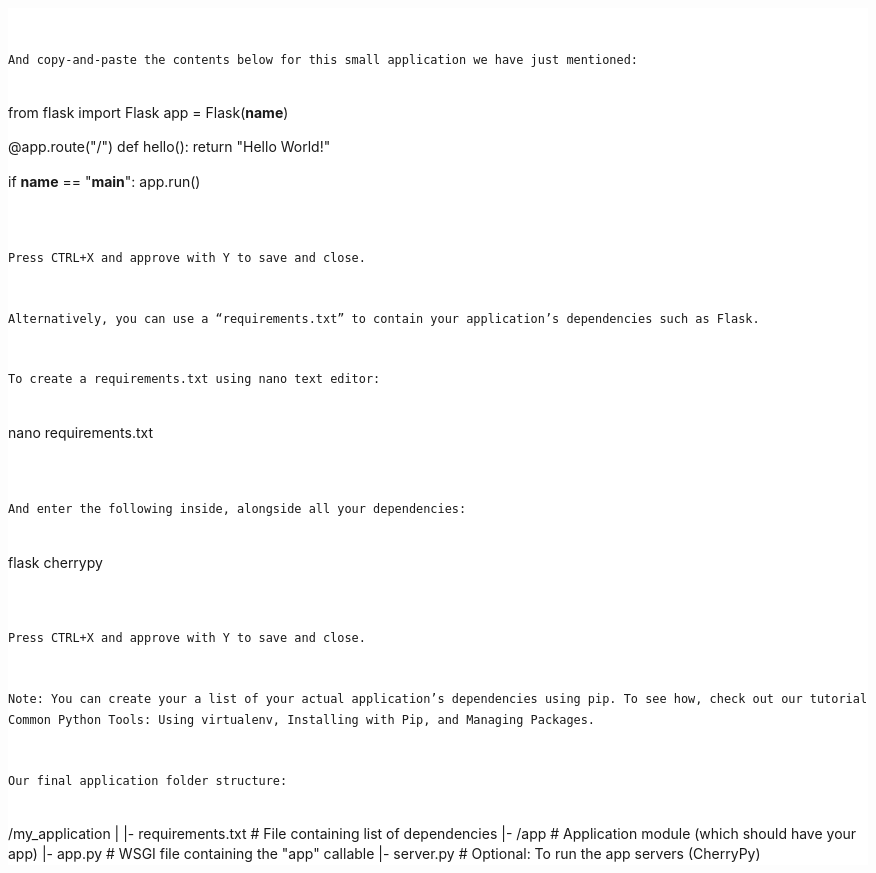 ```


And copy-and-paste the contents below for this small application we have just mentioned:


```
from flask import Flask
app = Flask(__name__)

@app.route("/")
def hello():
    return "Hello World!"

if __name__ == "__main__":
    app.run()

```


Press CTRL+X and approve with Y to save and close.


Alternatively, you can use a “requirements.txt” to contain your application’s dependencies such as Flask.


To create a requirements.txt using nano text editor:


```
nano requirements.txt

```


And enter the following inside, alongside all your dependencies:


```
flask
cherrypy

```


Press CTRL+X and approve with Y to save and close.


Note: You can create your a list of your actual application’s dependencies using pip. To see how, check out our tutorial Common Python Tools: Using virtualenv, Installing with Pip, and Managing Packages.


Our final application folder structure:


```
/my_application
    |
    |- requirements.txt  # File containing list of dependencies
    |- /app              # Application module (which should have your app)
    |- app.py            # WSGI file containing the "app" callable
    |- server.py         # Optional: To run the app servers (CherryPy)